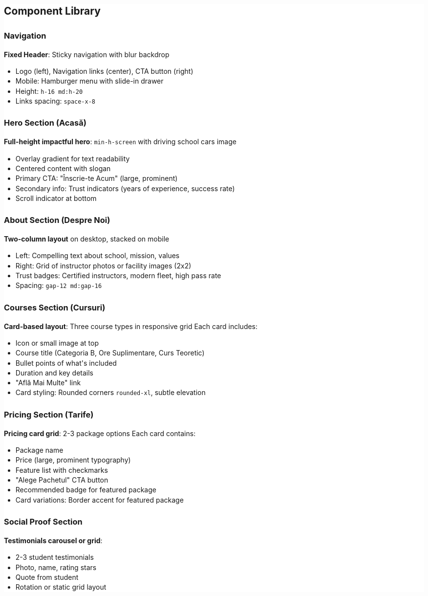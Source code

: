 ## Component Library

### Navigation
**Fixed Header**: Sticky navigation with blur backdrop
- Logo (left), Navigation links (center), CTA button (right)
- Mobile: Hamburger menu with slide-in drawer
- Height: `h-16 md:h-20`
- Links spacing: `space-x-8`

### Hero Section (Acasă)
**Full-height impactful hero**: `min-h-screen` with driving school cars image
- Overlay gradient for text readability
- Centered content with slogan
- Primary CTA: "Înscrie-te Acum" (large, prominent)
- Secondary info: Trust indicators (years of experience, success rate)
- Scroll indicator at bottom

### About Section (Despre Noi)
**Two-column layout** on desktop, stacked on mobile
- Left: Compelling text about school, mission, values
- Right: Grid of instructor photos or facility images (2x2)
- Trust badges: Certified instructors, modern fleet, high pass rate
- Spacing: `gap-12 md:gap-16`

### Courses Section (Cursuri)
**Card-based layout**: Three course types in responsive grid
Each card includes:
- Icon or small image at top
- Course title (Categoria B, Ore Suplimentare, Curs Teoretic)
- Bullet points of what's included
- Duration and key details
- "Află Mai Multe" link
- Card styling: Rounded corners `rounded-xl`, subtle elevation

### Pricing Section (Tarife)
**Pricing card grid**: 2-3 package options
Each card contains:
- Package name
- Price (large, prominent typography)
- Feature list with checkmarks
- "Alege Pachetul" CTA button
- Recommended badge for featured package
- Card variations: Border accent for featured package

### Social Proof Section
**Testimonials carousel or grid**:
- 2-3 student testimonials
- Photo, name, rating stars
- Quote from student
- Rotation or static grid layout
